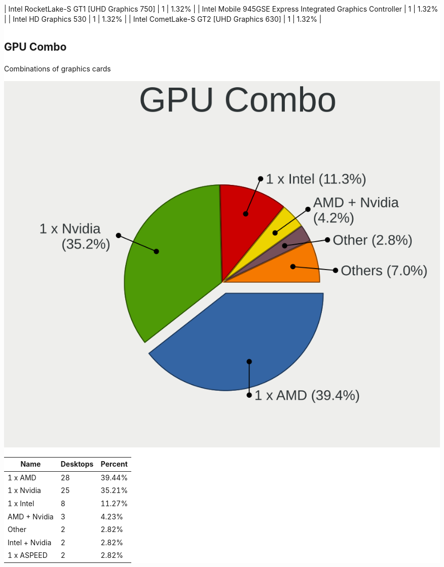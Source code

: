 | Intel RocketLake-S GT1 [UHD Graphics 750]                                 | 1        | 1.32%   |
| Intel Mobile 945GSE Express Integrated Graphics Controller                | 1        | 1.32%   |
| Intel HD Graphics 530                                                     | 1        | 1.32%   |
| Intel CometLake-S GT2 [UHD Graphics 630]                                  | 1        | 1.32%   |

GPU Combo
---------

Combinations of graphics cards

![GPU Combo](./images/pie_chart/gpu_combo.svg)


| Name           | Desktops | Percent |
|----------------|----------|---------|
| 1 x AMD        | 28       | 39.44%  |
| 1 x Nvidia     | 25       | 35.21%  |
| 1 x Intel      | 8        | 11.27%  |
| AMD + Nvidia   | 3        | 4.23%   |
| Other          | 2        | 2.82%   |
| Intel + Nvidia | 2        | 2.82%   |
| 1 x ASPEED     | 2        | 2.82%   |
